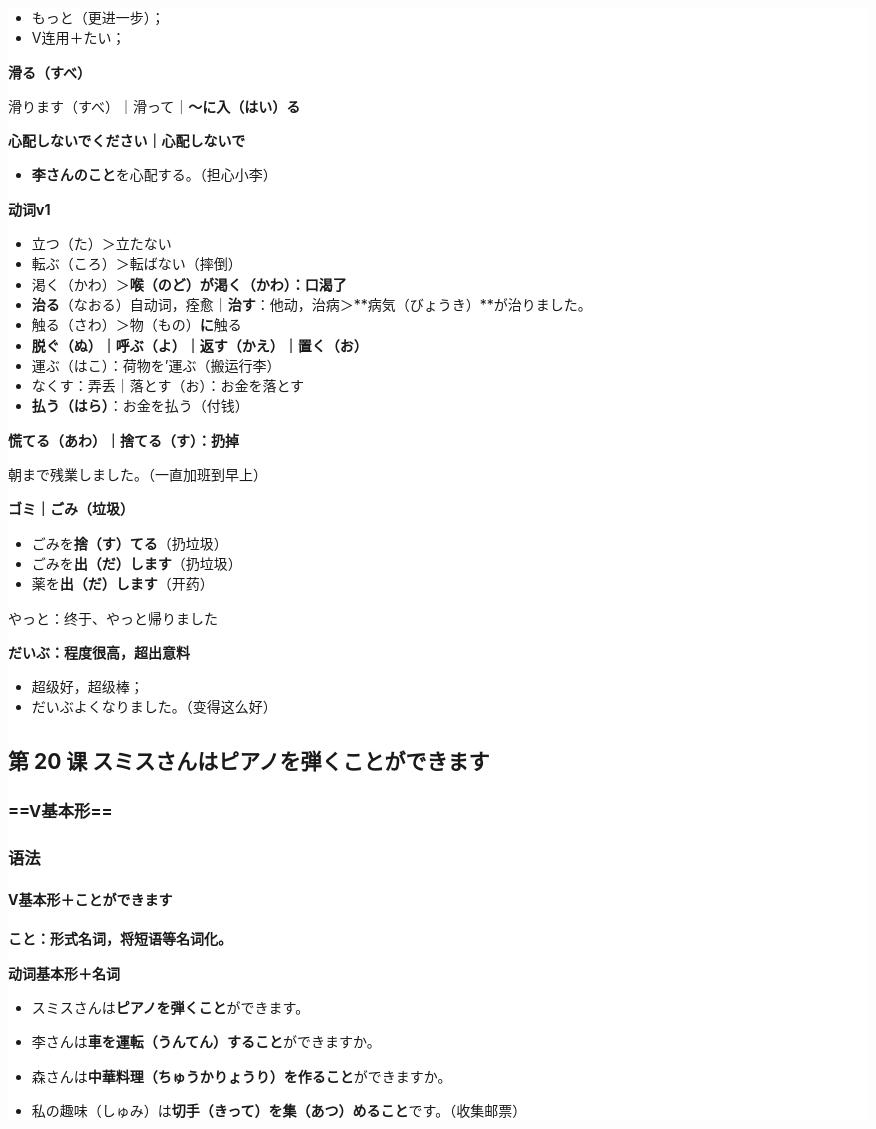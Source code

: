 - もっと（更进一步）；
- V连用＋たい；

**滑る（すべ）**

滑ります（すべ）｜滑って｜**～に入（はい）る**

**心配しないでください｜心配しないで**

- **李さんのこと**を心配する。（担心小李）

**动词v1**

- 立つ（た）＞立たない
- 転ぶ（ころ）＞転ばない（摔倒）
- 渇く（かわ）＞**喉（のど）が渇く（かわ）：口渴了**
- **治る**（なおる）自动词，痊愈｜**治す**：他动，治病＞**病気（びょうき）**が治りました。
- 触る（さわ）＞物（もの）**に**触る
- **脱ぐ（ぬ）｜呼ぶ（よ）｜返す（かえ）｜置く（お）**
- 運ぶ（はこ）：荷物を’運ぶ（搬运行李）
- なくす：弄丢｜落とす（お）：お金を落とす
- **払う（はら）**：お金を払う（付钱）

**慌てる（あわ）｜捨てる（す）：扔掉**

朝まで残業しました。（一直加班到早上）

**ゴミ｜ごみ（垃圾）**

- ごみを**捨（す）てる**（扔垃圾）
- ごみを**出（だ）します**（扔垃圾）
- 薬を**出（だ）します**（开药）

やっと：终于、やっと帰りました

**だいぶ：程度很高，超出意料**

- 超级好，超级棒；
- だいぶよくなりました。（变得这么好）

## 第 20 课 スミスさんはピアノを弾くことができます

### ==V基本形==

### 语法

#### V基本形＋ことができます

**こと：形式名词，将短语等名词化。**

**动词基本形＋名词**

- スミスさんは**ピアノを弾くこと**ができます。
- 李さんは**車を運転（うんてん）すること**ができますか。
- 森さんは**中華料理（ちゅうかりょうり）を作ること**ができますか。

- 私の趣味（しゅみ）は**切手（きって）を集（あつ）めること**です。（收集邮票）
